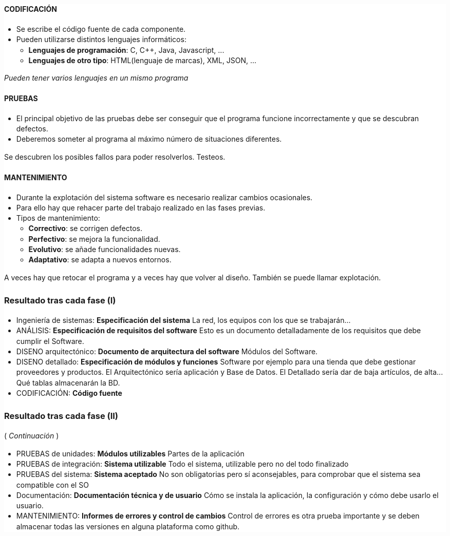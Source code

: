 
#### __CODIFICACIÓN__

- Se escribe el código fuente de cada componente.
- Pueden utilizarse distintos lenguajes informáticos:
  - __Lenguajes de programación__: C, C++, Java, Javascript, ...
  - __Lenguajes de otro tipo__: HTML(lenguaje de marcas), XML, JSON, ...

*Pueden tener varios lenguajes en un mismo programa*

#### __PRUEBAS__

- El principal objetivo de las pruebas debe ser conseguir que el programa funcione incorrectamente y que se descubran defectos.
- Deberemos someter al programa al máximo número de situaciones diferentes.

Se descubren los posibles fallos para poder resolverlos. Testeos.


#### __MANTENIMIENTO__

- Durante la explotación del sistema software es necesario realizar cambios ocasionales.
- Para ello hay que rehacer parte del trabajo realizado en las fases previas.
- Tipos de mantenimiento:
  - __Correctivo__: se corrigen defectos.
  - __Perfectivo__: se mejora la funcionalidad.
  - __Evolutivo__: se añade funcionalidades nuevas.
  - __Adaptativo__: se adapta a nuevos entornos.

A veces hay que retocar el programa y a veces hay que volver al diseño.
También se puede llamar explotación.

###  Resultado tras cada fase (I)

- Ingeniería de sistemas: __Especificación del sistema__
La red, los equipos con los que se trabajarán...
- ANÁLISIS: __Especificación de requisitos del software__
Esto es un documento detalladamente de los requisitos que debe cumplir el Software.
- DISENO arquitectónico: __Documento de arquitectura del software__
Módulos del Software.
- DISENO detallado: __Especificación de módulos y funciones__
Software por ejemplo para una tienda que debe gestionar proveedores y productos.
El Arquitectónico sería aplicación y Base de Datos.
El Detallado sería dar de baja artículos, de alta... Qué tablas almacenarán la BD.
- CODIFICACIÓN: __Código fuente__



###  Resultado tras cada fase (II)

( _Continuación_ )

- PRUEBAS de unidades: __Módulos utilizables__
Partes de la aplicación
- PRUEBAS de integración: __Sistema utilizable__
Todo el sistema, utilizable pero no del todo finalizado
- PRUEBAS del sistema: __Sistema aceptado__
No son obligatorias pero sí aconsejables, para comprobar que el sistema sea compatible con el SO
- Documentación: __Documentación técnica y de usuario__ 
Cómo se instala la aplicación, la configuración y cómo debe usarlo el usuario.
- MANTENIMIENTO: __Informes de errores y control de cambios__
Control de errores es otra prueba importante y se deben almacenar todas las versiones en alguna plataforma como github.
